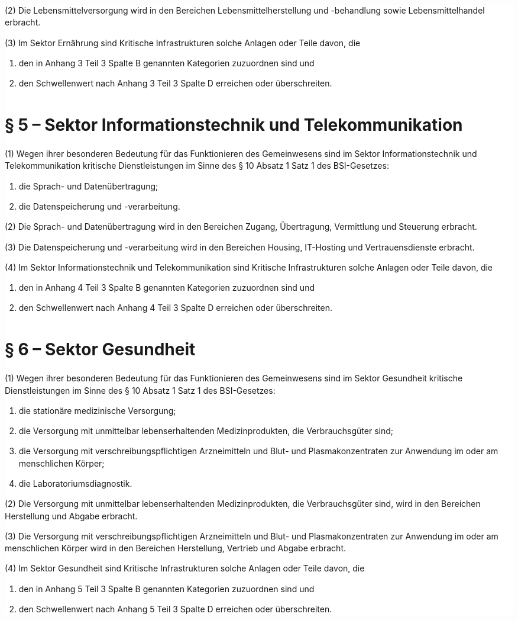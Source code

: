 (2) Die Lebensmittelversorgung wird in den Bereichen Lebensmittelherstellung und -behandlung sowie Lebensmittelhandel erbracht.

(3) Im Sektor Ernährung sind Kritische Infrastrukturen solche Anlagen oder Teile davon, die

1. den in Anhang 3 Teil 3 Spalte B genannten Kategorien zuzuordnen sind und

2. den Schwellenwert nach Anhang 3 Teil 3 Spalte D erreichen oder überschreiten.

# § 5 – Sektor Informationstechnik und Telekommunikation

(1) Wegen ihrer besonderen Bedeutung für das Funktionieren des Gemeinwesens sind im Sektor Informationstechnik und Telekommunikation kritische Dienstleistungen im Sinne des § 10 Absatz 1 Satz 1 des BSI-Gesetzes:

1. die Sprach- und Datenübertragung;

2. die Datenspeicherung und -verarbeitung.

(2) Die Sprach- und Datenübertragung wird in den Bereichen Zugang, Übertragung, Vermittlung und Steuerung erbracht.

(3) Die Datenspeicherung und -verarbeitung wird in den Bereichen Housing, IT-Hosting und Vertrauensdienste erbracht.

(4) Im Sektor Informationstechnik und Telekommunikation sind Kritische Infrastrukturen solche Anlagen oder Teile davon, die

1. den in Anhang 4 Teil 3 Spalte B genannten Kategorien zuzuordnen sind und

2. den Schwellenwert nach Anhang 4 Teil 3 Spalte D erreichen oder überschreiten.

# § 6 – Sektor Gesundheit

(1) Wegen ihrer besonderen Bedeutung für das Funktionieren des Gemeinwesens sind im Sektor Gesundheit kritische Dienstleistungen im Sinne des § 10 Absatz 1 Satz 1 des BSI-Gesetzes:

1. die stationäre medizinische Versorgung;

2. die Versorgung mit unmittelbar lebenserhaltenden Medizinprodukten, die Verbrauchsgüter sind;

3. die Versorgung mit verschreibungspflichtigen Arzneimitteln und Blut- und Plasmakonzentraten zur Anwendung im oder am menschlichen Körper;

4. die Laboratoriumsdiagnostik.

(2) Die Versorgung mit unmittelbar lebenserhaltenden Medizinprodukten, die Verbrauchsgüter sind, wird in den Bereichen Herstellung und Abgabe erbracht.

(3) Die Versorgung mit verschreibungspflichtigen Arzneimitteln und Blut- und Plasmakonzentraten zur Anwendung im oder am menschlichen Körper wird in den Bereichen Herstellung, Vertrieb und Abgabe erbracht.

(4) Im Sektor Gesundheit sind Kritische Infrastrukturen solche Anlagen oder Teile davon, die

1. den in Anhang 5 Teil 3 Spalte B genannten Kategorien zuzuordnen sind und

2. den Schwellenwert nach Anhang 5 Teil 3 Spalte D erreichen oder überschreiten.
